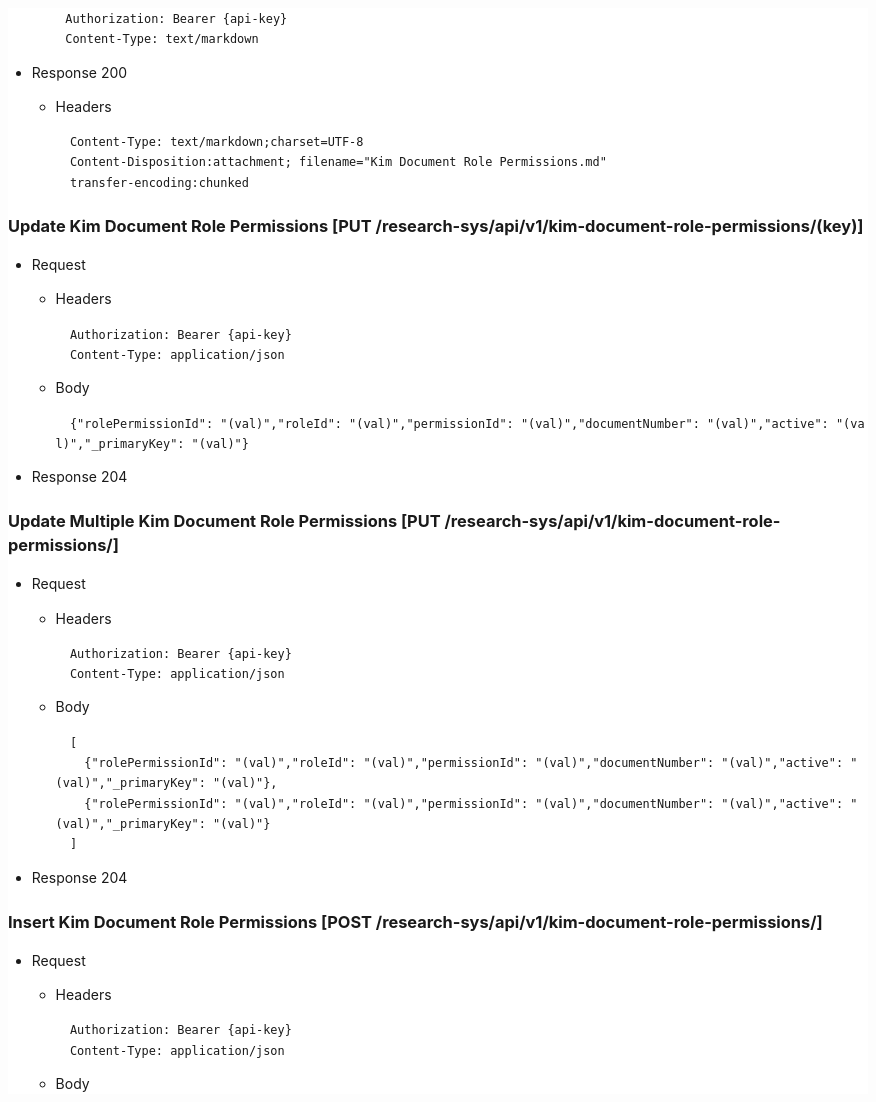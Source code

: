             Authorization: Bearer {api-key}
            Content-Type: text/markdown

+ Response 200
    + Headers

            Content-Type: text/markdown;charset=UTF-8
            Content-Disposition:attachment; filename="Kim Document Role Permissions.md"
            transfer-encoding:chunked
### Update Kim Document Role Permissions [PUT /research-sys/api/v1/kim-document-role-permissions/(key)]

+ Request

    + Headers

            Authorization: Bearer {api-key}   
            Content-Type: application/json

    + Body
    
            {"rolePermissionId": "(val)","roleId": "(val)","permissionId": "(val)","documentNumber": "(val)","active": "(val)","_primaryKey": "(val)"}
			
+ Response 204

### Update Multiple Kim Document Role Permissions [PUT /research-sys/api/v1/kim-document-role-permissions/]

+ Request

    + Headers

            Authorization: Bearer {api-key}   
            Content-Type: application/json

    + Body
    
            [
              {"rolePermissionId": "(val)","roleId": "(val)","permissionId": "(val)","documentNumber": "(val)","active": "(val)","_primaryKey": "(val)"},
              {"rolePermissionId": "(val)","roleId": "(val)","permissionId": "(val)","documentNumber": "(val)","active": "(val)","_primaryKey": "(val)"}
            ]
			
+ Response 204
### Insert Kim Document Role Permissions [POST /research-sys/api/v1/kim-document-role-permissions/]

+ Request

    + Headers

            Authorization: Bearer {api-key}   
            Content-Type: application/json

    + Body
    